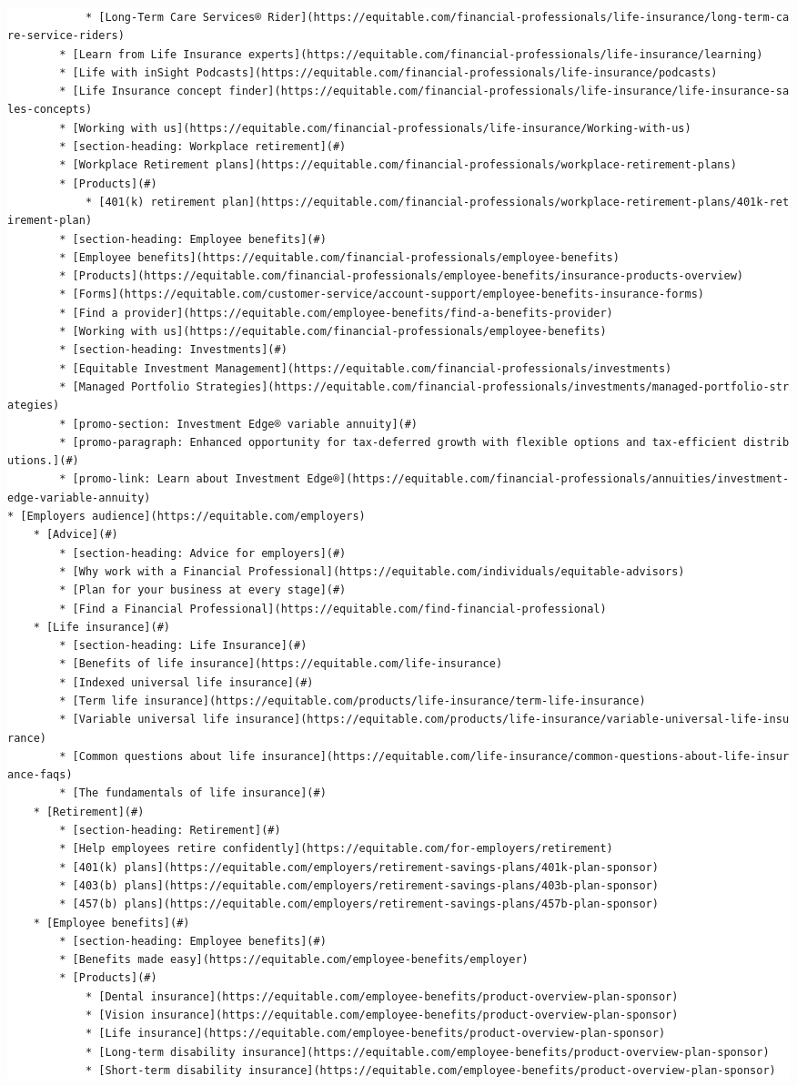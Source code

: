                 * [Long-Term Care Services® Rider](https://equitable.com/financial-professionals/life-insurance/long-term-care-service-riders)
            * [Learn from Life Insurance experts](https://equitable.com/financial-professionals/life-insurance/learning)
            * [Life with inSight Podcasts](https://equitable.com/financial-professionals/life-insurance/podcasts)
            * [Life Insurance concept finder](https://equitable.com/financial-professionals/life-insurance/life-insurance-sales-concepts)
            * [Working with us](https://equitable.com/financial-professionals/life-insurance/Working-with-us)
            * [section-heading: Workplace retirement](#)
            * [Workplace Retirement plans](https://equitable.com/financial-professionals/workplace-retirement-plans)
            * [Products](#)
                * [401(k) retirement plan](https://equitable.com/financial-professionals/workplace-retirement-plans/401k-retirement-plan)
            * [section-heading: Employee benefits](#)
            * [Employee benefits](https://equitable.com/financial-professionals/employee-benefits)
            * [Products](https://equitable.com/financial-professionals/employee-benefits/insurance-products-overview)
            * [Forms](https://equitable.com/customer-service/account-support/employee-benefits-insurance-forms)
            * [Find a provider](https://equitable.com/employee-benefits/find-a-benefits-provider)
            * [Working with us](https://equitable.com/financial-professionals/employee-benefits)
            * [section-heading: Investments](#)
            * [Equitable Investment Management](https://equitable.com/financial-professionals/investments)
            * [Managed Portfolio Strategies](https://equitable.com/financial-professionals/investments/managed-portfolio-strategies)
            * [promo-section: Investment Edge® variable annuity](#)
            * [promo-paragraph: Enhanced opportunity for tax-deferred growth with flexible options and tax-efficient distributions.](#)
            * [promo-link: Learn about Investment Edge®](https://equitable.com/financial-professionals/annuities/investment-edge-variable-annuity)
    * [Employers audience](https://equitable.com/employers)
        * [Advice](#)
            * [section-heading: Advice for employers](#)
            * [Why work with a Financial Professional](https://equitable.com/individuals/equitable-advisors)
            * [Plan for your business at every stage](#)
            * [Find a Financial Professional](https://equitable.com/find-financial-professional)
        * [Life insurance](#)
            * [section-heading: Life Insurance](#)
            * [Benefits of life insurance](https://equitable.com/life-insurance)
            * [Indexed universal life insurance](#)
            * [Term life insurance](https://equitable.com/products/life-insurance/term-life-insurance)
            * [Variable universal life insurance](https://equitable.com/products/life-insurance/variable-universal-life-insurance)
            * [Common questions about life insurance](https://equitable.com/life-insurance/common-questions-about-life-insurance-faqs)
            * [The fundamentals of life insurance](#)
        * [Retirement](#)
            * [section-heading: Retirement](#)
            * [Help employees retire confidently](https://equitable.com/for-employers/retirement)
            * [401(k) plans](https://equitable.com/employers/retirement-savings-plans/401k-plan-sponsor)
            * [403(b) plans](https://equitable.com/employers/retirement-savings-plans/403b-plan-sponsor)
            * [457(b) plans](https://equitable.com/employers/retirement-savings-plans/457b-plan-sponsor)
        * [Employee benefits](#)
            * [section-heading: Employee benefits](#)
            * [Benefits made easy](https://equitable.com/employee-benefits/employer)
            * [Products](#)
                * [Dental insurance](https://equitable.com/employee-benefits/product-overview-plan-sponsor)
                * [Vision insurance](https://equitable.com/employee-benefits/product-overview-plan-sponsor)
                * [Life insurance](https://equitable.com/employee-benefits/product-overview-plan-sponsor)
                * [Long-term disability insurance](https://equitable.com/employee-benefits/product-overview-plan-sponsor)
                * [Short-term disability insurance](https://equitable.com/employee-benefits/product-overview-plan-sponsor)